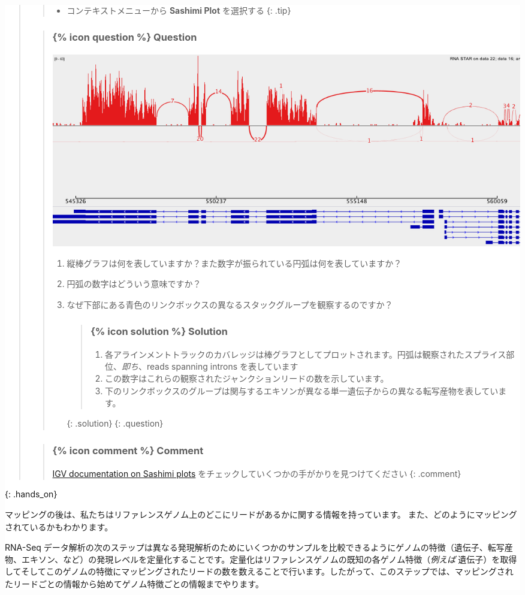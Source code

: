 >    > * コンテキストメニューから **Sashimi Plot** を選択する
>    {: .tip}    
>
>    > ### {% icon question %} Question
>    >
>    > ![Screenshot of a Sashimi plot of Chromosome 4](../../images/star_igv_sashimi.png "Screenshot of a Sashimi plot of Chromosome 4")
>    >
>    > 1. 縦棒グラフは何を表していますか？また数字が振られている円弧は何を表していますか？
>    > 2. 円弧の数字はどういう意味ですか？
>    > 3. なぜ下部にある青色のリンクボックスの異なるスタックグループを観察するのですか？
>    >
>    >    > ### {% icon solution %} Solution
>    >    >
>    >    > 1. 各アラインメントトラックのカバレッジは棒グラフとしてプロットされます。円弧は観察されたスプライス部位、*即ち*、reads spanning introns を表しています
>    >    > 2. この数字はこれらの観察されたジャンクションリードの数を示しています。
>    >    > 3. 下のリンクボックスのグループは関与するエキソンが異なる単一遺伝子からの異なる転写産物を表しています。
>    >    >
>    >    {: .solution}
>    {: .question}
>
>    > ### {% icon comment %} Comment
>    >
>    > [IGV documentation on Sashimi plots](https://software.broadinstitute.org/software/igv/Sashimi) をチェックしていくつかの手がかりを見つけてください
>    {: .comment}
>
{: .hands_on}

マッピングの後は、私たちはリファレンスゲノム上のどこにリードがあるかに関する情報を持っています。 また、どのようにマッピングされているかもわかります。

RNA-Seq データ解析の次のステップは異なる発現解析のためにいくつかのサンプルを比較できるようにゲノムの特徴（遺伝子、転写産物、エキソン、など）の発現レベルを定量化することです。定量化はリファレンスゲノムの既知の各ゲノム特徴（*例えば* 遺伝子）を取得してそしてこのゲノムの特徴にマッピングされたリードの数を数えることで行います。したがって、このステップでは、マッピングされたリードごとの情報から始めてゲノム特徴ごとの情報までやります。
